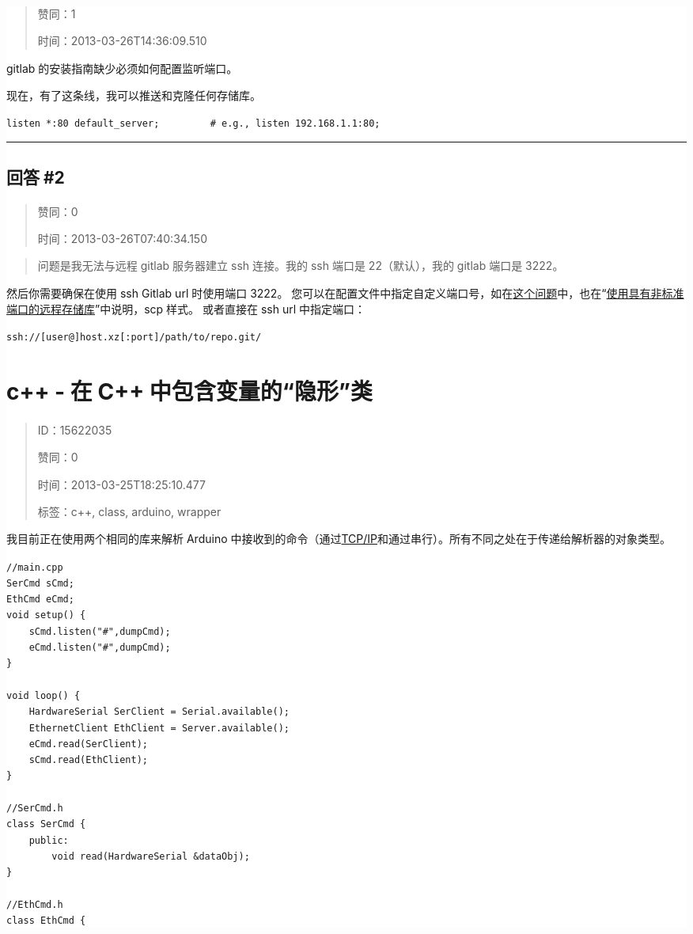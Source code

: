 > 赞同：1
> 
> 时间：2013-03-26T14:36:09.510

gitlab 的安装指南缺少必须如何配置监听端口。

现在，有了这条线，我可以推送和克隆任何存储库。

```
listen *:80 default_server;         # e.g., listen 192.168.1.1:80; 
```

* * *

## 回答 #2

> 赞同：0
> 
> 时间：2013-03-26T07:40:34.150

> 问题是我无法与远程 gitlab 服务器建立 ssh 连接。我的 ssh 端口是 22（默认），我的 gitlab 端口是 3222。

然后你需要确保在使用 ssh Gitlab url 时使用端口 3222。
您可以在配置文件中指定自定义端口号，如在[这个问题](https://stackoverflow.com/a/12668477/6309)中，也在“[使用具有非标准端口的远程存储库](https://stackoverflow.com/a/1558735/6309)”中说明，scp 样式。
或者直接在 ssh url 中指定端口：

```
ssh://[user@]host.xz[:port]/path/to/repo.git/ 
```

# c++ - 在 C++ 中包含变量的“隐形”类

> ID：15622035
> 
> 赞同：0
> 
> 时间：2013-03-25T18:25:10.477
> 
> 标签：c++, class, arduino, wrapper

我目前正在使用两个相同的库来解析 Arduino 中接收到的命令（通过[TCP/IP](http://en.wikipedia.org/wiki/Internet_protocol_suite)和通过串行）。所有不同之处在于传递给解析器的对象类型。

```
//main.cpp
SerCmd sCmd;
EthCmd eCmd;
void setup() {
    sCmd.listen("#",dumpCmd);
    eCmd.listen("#",dumpCmd);
}

void loop() {
    HardwareSerial SerClient = Serial.available();
    EthernetClient EthClient = Server.available();
    eCmd.read(SerClient);
    sCmd.read(EthClient);
}

//SerCmd.h
class SerCmd {
    public:
        void read(HardwareSerial &dataObj);
}

//EthCmd.h
class EthCmd {
```
